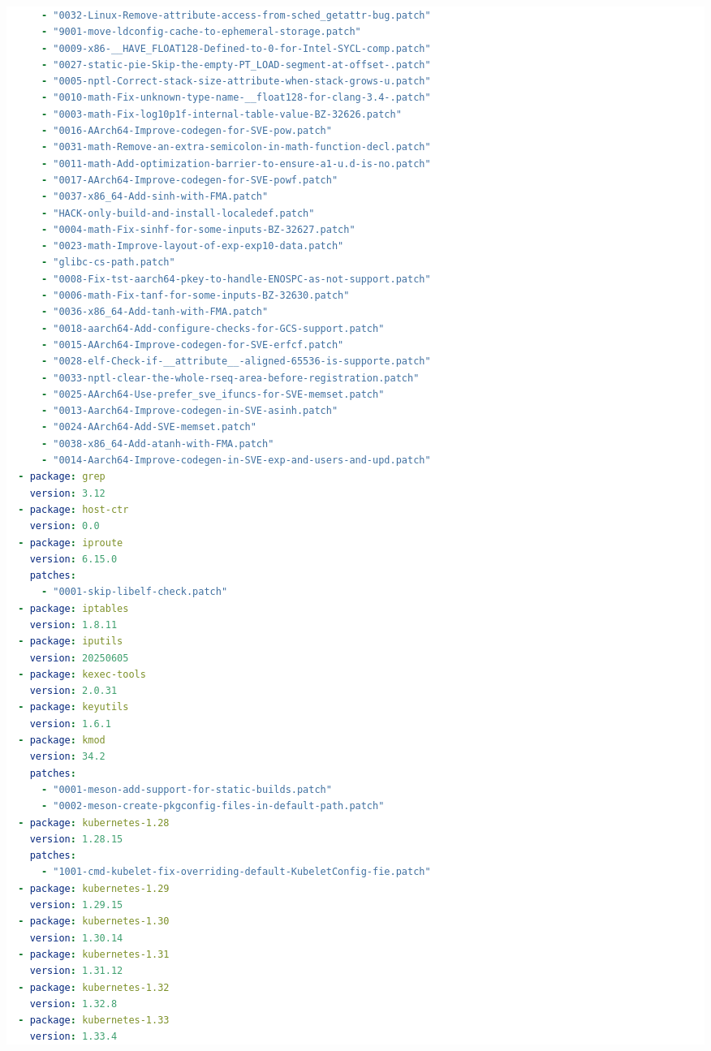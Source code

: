 ```yaml
      - "0032-Linux-Remove-attribute-access-from-sched_getattr-bug.patch"
      - "9001-move-ldconfig-cache-to-ephemeral-storage.patch"
      - "0009-x86-__HAVE_FLOAT128-Defined-to-0-for-Intel-SYCL-comp.patch"
      - "0027-static-pie-Skip-the-empty-PT_LOAD-segment-at-offset-.patch"
      - "0005-nptl-Correct-stack-size-attribute-when-stack-grows-u.patch"
      - "0010-math-Fix-unknown-type-name-__float128-for-clang-3.4-.patch"
      - "0003-math-Fix-log10p1f-internal-table-value-BZ-32626.patch"
      - "0016-AArch64-Improve-codegen-for-SVE-pow.patch"
      - "0031-math-Remove-an-extra-semicolon-in-math-function-decl.patch"
      - "0011-math-Add-optimization-barrier-to-ensure-a1-u.d-is-no.patch"
      - "0017-AArch64-Improve-codegen-for-SVE-powf.patch"
      - "0037-x86_64-Add-sinh-with-FMA.patch"
      - "HACK-only-build-and-install-localedef.patch"
      - "0004-math-Fix-sinhf-for-some-inputs-BZ-32627.patch"
      - "0023-math-Improve-layout-of-exp-exp10-data.patch"
      - "glibc-cs-path.patch"
      - "0008-Fix-tst-aarch64-pkey-to-handle-ENOSPC-as-not-support.patch"
      - "0006-math-Fix-tanf-for-some-inputs-BZ-32630.patch"
      - "0036-x86_64-Add-tanh-with-FMA.patch"
      - "0018-aarch64-Add-configure-checks-for-GCS-support.patch"
      - "0015-AArch64-Improve-codegen-for-SVE-erfcf.patch"
      - "0028-elf-Check-if-__attribute__-aligned-65536-is-supporte.patch"
      - "0033-nptl-clear-the-whole-rseq-area-before-registration.patch"
      - "0025-AArch64-Use-prefer_sve_ifuncs-for-SVE-memset.patch"
      - "0013-Aarch64-Improve-codegen-in-SVE-asinh.patch"
      - "0024-AArch64-Add-SVE-memset.patch"
      - "0038-x86_64-Add-atanh-with-FMA.patch"
      - "0014-Aarch64-Improve-codegen-in-SVE-exp-and-users-and-upd.patch"
  - package: grep
    version: 3.12
  - package: host-ctr
    version: 0.0
  - package: iproute
    version: 6.15.0
    patches:
      - "0001-skip-libelf-check.patch"
  - package: iptables
    version: 1.8.11
  - package: iputils
    version: 20250605
  - package: kexec-tools
    version: 2.0.31
  - package: keyutils
    version: 1.6.1
  - package: kmod
    version: 34.2
    patches:
      - "0001-meson-add-support-for-static-builds.patch"
      - "0002-meson-create-pkgconfig-files-in-default-path.patch"
  - package: kubernetes-1.28
    version: 1.28.15
    patches:
      - "1001-cmd-kubelet-fix-overriding-default-KubeletConfig-fie.patch"
  - package: kubernetes-1.29
    version: 1.29.15
  - package: kubernetes-1.30
    version: 1.30.14
  - package: kubernetes-1.31
    version: 1.31.12
  - package: kubernetes-1.32
    version: 1.32.8
  - package: kubernetes-1.33
    version: 1.33.4
```